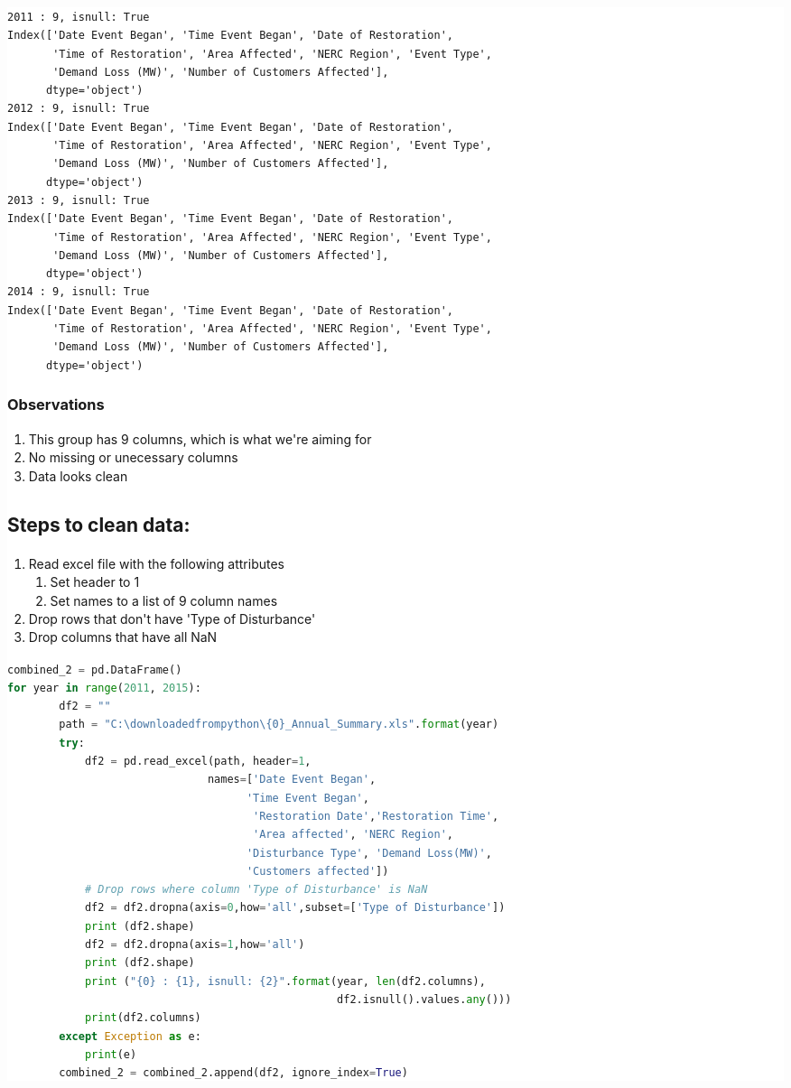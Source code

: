     2011 : 9, isnull: True
    Index(['Date Event Began', 'Time Event Began', 'Date of Restoration',
           'Time of Restoration', 'Area Affected', 'NERC Region', 'Event Type',
           'Demand Loss (MW)', 'Number of Customers Affected'],
          dtype='object')
    2012 : 9, isnull: True
    Index(['Date Event Began', 'Time Event Began', 'Date of Restoration',
           'Time of Restoration', 'Area Affected', 'NERC Region', 'Event Type',
           'Demand Loss (MW)', 'Number of Customers Affected'],
          dtype='object')
    2013 : 9, isnull: True
    Index(['Date Event Began', 'Time Event Began', 'Date of Restoration',
           'Time of Restoration', 'Area Affected', 'NERC Region', 'Event Type',
           'Demand Loss (MW)', 'Number of Customers Affected'],
          dtype='object')
    2014 : 9, isnull: True
    Index(['Date Event Began', 'Time Event Began', 'Date of Restoration',
           'Time of Restoration', 'Area Affected', 'NERC Region', 'Event Type',
           'Demand Loss (MW)', 'Number of Customers Affected'],
          dtype='object')
    

### Observations

1. This group has 9 columns, which is what we're aiming for
2. No missing or unecessary columns
3. Data looks clean

## Steps to clean data:

1. Read excel file with the following attributes 
    1. Set header to 1  
    2. Set names  to a list of 9 column names  
2. Drop rows that don't have 'Type of Disturbance'
3. Drop columns that have all NaN  


```python
combined_2 = pd.DataFrame()
for year in range(2011, 2015):
        df2 = ""        
        path = "C:\downloadedfrompython\{0}_Annual_Summary.xls".format(year)        
        try:
            df2 = pd.read_excel(path, header=1,
                               names=['Date Event Began', 
                                     'Time Event Began',
                                      'Restoration Date','Restoration Time',
                                      'Area affected', 'NERC Region',
                                     'Disturbance Type', 'Demand Loss(MW)',
                                     'Customers affected'])
            # Drop rows where column 'Type of Disturbance' is NaN
            df2 = df2.dropna(axis=0,how='all',subset=['Type of Disturbance'])
            print (df2.shape)
            df2 = df2.dropna(axis=1,how='all')
            print (df2.shape)
            print ("{0} : {1}, isnull: {2}".format(year, len(df2.columns), 
                                                   df2.isnull().values.any()))
            print(df2.columns)
        except Exception as e:
            print(e)        
        combined_2 = combined_2.append(df2, ignore_index=True)        
```
